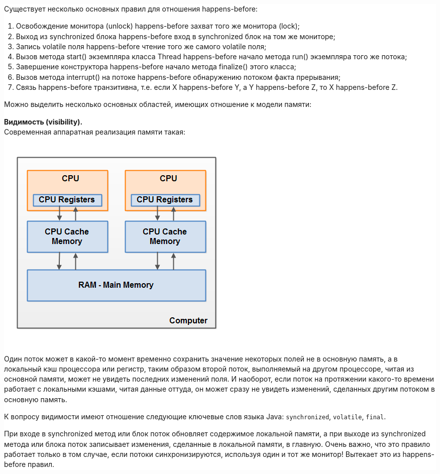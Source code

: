 Существует несколько основных правил для отношения happens-before:
1) Освобождение монитора (unlock) happens-before захват того же монитора (lock);
2) Выход из synchronized блока happens-before вход в synchronized блок на том же мониторе;
3) Запись volatile поля happens-before чтение того же самого volatile поля;
4) Вызов метода start() экземпляра класса Thread happens-before начало метода run() экземпляра того же потока;
5) Завершение конструктора happens-before начало метода finalize() этого класса;
6) Вызов метода interrupt() на потоке happens-before обнаружению потоком факта прерывания;
7) Связь happens-before транзитивна, т.е. если X happens-before Y, а Y happens-before Z, то X happens-before Z.

Можно выделить несколько основных областей, имеющих отношение к модели памяти:

**Видимость (visibility).**  
Современная аппаратная реализация памяти такая:

![img.png](../png/pc_memory_model.png)

Один поток может в какой-то момент временно сохранить значение некоторых полей не в основную память, а в локальный кэш 
процессора или регистр, таким образом второй поток, выполняемый на другом процессоре, читая из основной памяти, может не увидеть 
последних изменений поля. И наоборот, если поток на протяжении какого-то времени работает с локальными кэшами, читая 
данные оттуда, он может сразу не увидеть изменений, сделанных другим потоком в основную память.

К вопросу видимости имеют отношение следующие ключевые слов языка Java: `synchronized`, `volatile`, `final`.

При входе в synchronized метод или блок поток обновляет содержимое локальной памяти, а при выходе из synchronized 
метода или блока поток записывает изменения, сделанные в локальной памяти, в главную. Очень важно, что это правило 
работает только в том случае, если потоки синхронизируются, используя один и тот же монитор! Вытекает это из 
happens-before правил.
